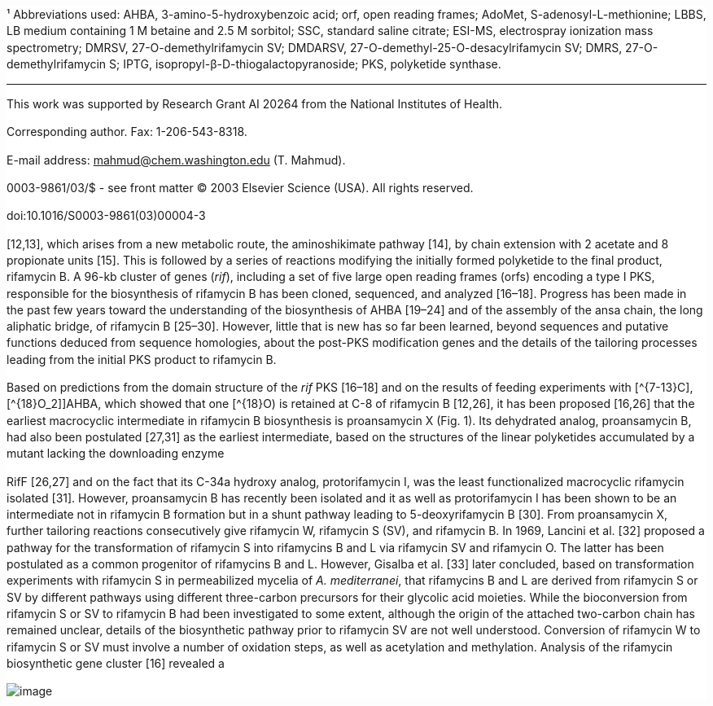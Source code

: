 ¹ Abbreviations used: AHBA, 3-amino-5-hydroxybenzoic acid; orf, open reading frames; AdoMet, S-adenosyl-L-methionine; LBBS, LB medium containing 1 M betaine and 2.5 M sorbitol; SSC, standard saline citrate; ESI-MS, electrospray ionization mass spectrometry; DMRSV, 27-O-demethylrifamycin SV; DMDARSV, 27-O-demethyl-25-O-desacylrifamycin SV; DMRS, 27-O-demethylrifamycin S; IPTG, isopropyl-β-D-thiogalactopyranoside; PKS, polyketide synthase.

---

This work was supported by Research Grant AI 20264 from the National Institutes of Health.

Corresponding author. Fax: 1-206-543-8318.

E-mail address: mahmud@chem.washington.edu (T. Mahmud).

0003-9861/03/$ - see front matter © 2003 Elsevier Science (USA). All rights reserved.

doi:10.1016/S0003-9861(03)00004-3

[12,13], which arises from a new metabolic route, the aminoshikimate pathway [14], by chain extension with 2 acetate and 8 propionate units [15]. This is followed by a series of reactions modifying the initially formed polyketide to the final product, rifamycin B. A 96-kb cluster of genes (*rif*), including a set of five large open reading frames (orfs) encoding a type I PKS, responsible for the biosynthesis of rifamycin B has been cloned, sequenced, and analyzed [16–18]. Progress has been made in the past few years toward the understanding of the biosynthesis of AHBA [19–24] and of the assembly of the ansa chain, the long aliphatic bridge, of rifamycin B [25–30]. However, little that is new has so far been learned, beyond sequences and putative functions deduced from sequence homologies, about the post-PKS modification genes and the details of the tailoring processes leading from the initial PKS product to rifamycin B.

Based on predictions from the domain structure of the *rif* PKS [16–18] and on the results of feeding experiments with \[^{7-13}C\], \[^{18}O_2\]\]AHBA, which showed that one \[^{18}O\) is retained at C-8 of rifamycin B [12,26], it has been proposed [16,26] that the earliest macrocyclic intermediate in rifamycin B biosynthesis is proansamycin X (Fig. 1). Its dehydrated analog, proansamycin B, had also been postulated [27,31] as the earliest intermediate, based on the structures of the linear polyketides accumulated by a mutant lacking the downloading enzyme

RifF [26,27] and on the fact that its C-34a hydroxy analog, protorifamycin I, was the least functionalized macrocyclic rifamycin isolated [31]. However, proansamycin B has recently been isolated and it as well as protorifamycin I has been shown to be an intermediate not in rifamycin B formation but in a shunt pathway leading to 5-deoxyrifamycin B [30]. From proansamycin X, further tailoring reactions consecutively give rifamycin W, rifamycin S (SV), and rifamycin B. In 1969, Lancini et al. [32] proposed a pathway for the transformation of rifamycin S into rifamycins B and L via rifamycin SV and rifamycin O. The latter has been postulated as a common progenitor of rifamycins B and L. However, Gisalba et al. [33] later concluded, based on transformation experiments with rifamycin S in permeabilized mycelia of *A. mediterranei*, that rifamycins B and L are derived from rifamycin S or SV by different pathways using different three-carbon precursors for their glycolic acid moieties. While the bioconversion from rifamycin S or SV to rifamycin B had been investigated to some extent, although the origin of the attached two-carbon chain has remained unclear, details of the biosynthetic pathway prior to rifamycin SV are not well understood. Conversion of rifamycin W to rifamycin S or SV must involve a number of oxidation steps, as well as acetylation and methylation. Analysis of the rifamycin biosynthetic gene cluster [16] revealed a


![image](https://i.imgur.com/your_image_url.png)

